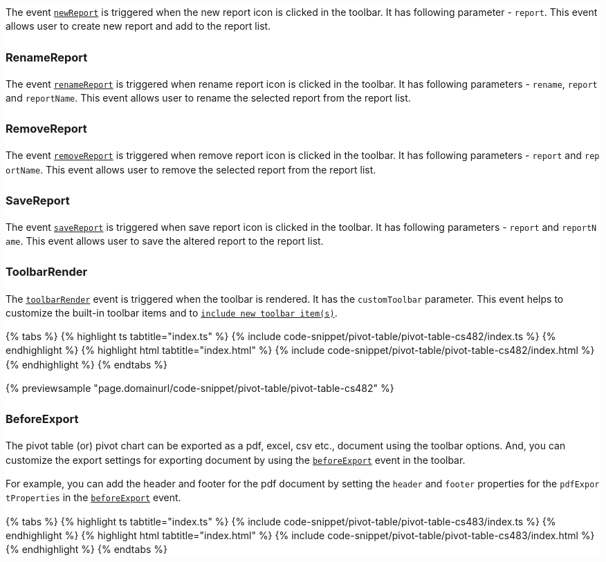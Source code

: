 The event [`newReport`](https://ej2.syncfusion.com/documentation/api/pivotview#newreport) is triggered when the new report icon is clicked in the toolbar. It has following parameter - `report`. This event allows user to create new report and add to the report list.

### RenameReport

The event [`renameReport`](https://ej2.syncfusion.com/documentation/api/pivotview#renamereport) is triggered when rename report icon is clicked in the toolbar. It has following parameters  - `rename`, `report` and `reportName`. This event allows user to rename the selected report from the report list.

### RemoveReport

The event [`removeReport`](https://ej2.syncfusion.com/documentation/api/pivotview#removereport) is triggered when remove report icon is clicked in the toolbar. It has following parameters  - `report` and `reportName`. This event allows user to remove the selected report from the report list.

### SaveReport

The event [`saveReport`](https://ej2.syncfusion.com/documentation/api/pivotview#savereport) is triggered when save report icon is clicked in the toolbar. It has following parameters  - `report` and `reportName`. This event allows user to save the altered report to the report list.

### ToolbarRender

The [`toolbarRender`](https://ej2.syncfusion.com/documentation/api/pivotview#toolbarrender) event is triggered when the toolbar is rendered. It has the `customToolbar` parameter. This event helps to customize the built-in toolbar items and to [`include new toolbar item(s)`](https://ej2.syncfusion.com/documentation/pivotview/tool-bar/#adding-custom-option-to-the-toolbar).

{% tabs %}
{% highlight ts tabtitle="index.ts" %}
{% include code-snippet/pivot-table/pivot-table-cs482/index.ts %}
{% endhighlight %}
{% highlight html tabtitle="index.html" %}
{% include code-snippet/pivot-table/pivot-table-cs482/index.html %}
{% endhighlight %}
{% endtabs %}
          
{% previewsample "page.domainurl/code-snippet/pivot-table/pivot-table-cs482" %}

### BeforeExport

The pivot table (or) pivot chart can be exported as a pdf, excel, csv etc.,  document using the toolbar options. And, you can customize the export settings for exporting document by using the [`beforeExport`](https://ej2.syncfusion.com/documentation/api/pivotview#beforeexport) event in the toolbar.

For example, you can add the header and footer for the pdf document by setting the `header` and `footer` properties for the `pdfExportProperties` in the [`beforeExport`](https://ej2.syncfusion.com/documentation/api/pivotview#beforeexport) event.

{% tabs %}
{% highlight ts tabtitle="index.ts" %}
{% include code-snippet/pivot-table/pivot-table-cs483/index.ts %}
{% endhighlight %}
{% highlight html tabtitle="index.html" %}
{% include code-snippet/pivot-table/pivot-table-cs483/index.html %}
{% endhighlight %}
{% endtabs %}
          